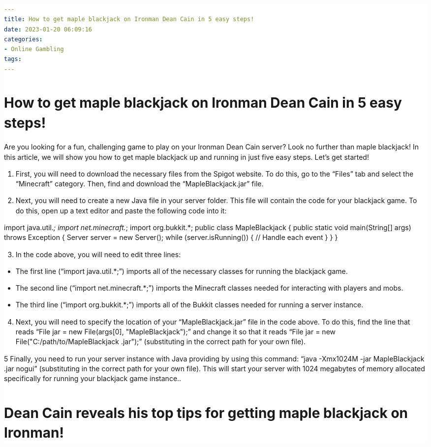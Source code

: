 ```yaml
---
title: How to get maple blackjack on Ironman Dean Cain in 5 easy steps!
date: 2023-01-20 06:09:16
categories:
- Online Gambling
tags:
---
```



#  How to get maple blackjack on Ironman Dean Cain in 5 easy steps!

Are you looking for a fun, challenging game to play on your Ironman Dean Cain server? Look no further than maple blackjack! In this article, we will show you how to get maple blackjack up and running in just five easy steps. Let’s get started!

1. First, you will need to download the necessary files from the Spigot website. To do this, go to the “Files” tab and select the “Minecraft” category. Then, find and download the “MapleBlackjack.jar” file.

2. Next, you will need to create a new Java file in your server folder. This file will contain the code for your blackjack game. To do this, open up a text editor and paste the following code into it:

import java.util.*; import net.minecraft.*; import org.bukkit.*; public class MapleBlackjack { public static void main(String[] args) throws Exception { Server server = new Server(); while (server.isRunning()) { // Handle each event } } }

3. In the code above, you will need to edit three lines:

- The first line (“import java.util.*;”) imports all of the necessary classes for running the blackjack game.

- The second line (“import net.minecraft.*;”) imports the Minecraft classes needed for interacting with players and mobs.

- The third line (“import org.bukkit.*;”) imports all of the Bukkit classes needed for running a server instance.

4. Next, you will need to specify the location of your “MapleBlackjack.jar” file in the code above. To do this, find the line that reads “File jar = new File(args[0], "MapleBlackjack");” and change it so that it reads “File jar = new File("C:/path/to/MapleBlackjack .jar");” (substituting in the correct path for your own file).

5 Finally, you need to run your server instance with Java providing by using this command: “java -Xmx1024M -jar MapleBlackjack .jar nogui” (substituting in the correct path for your own file). This will start your server with 1024 megabytes of memory allocated specifically for running your blackjack game instance..

#  Dean Cain reveals his top tips for getting maple blackjack on Ironman!
